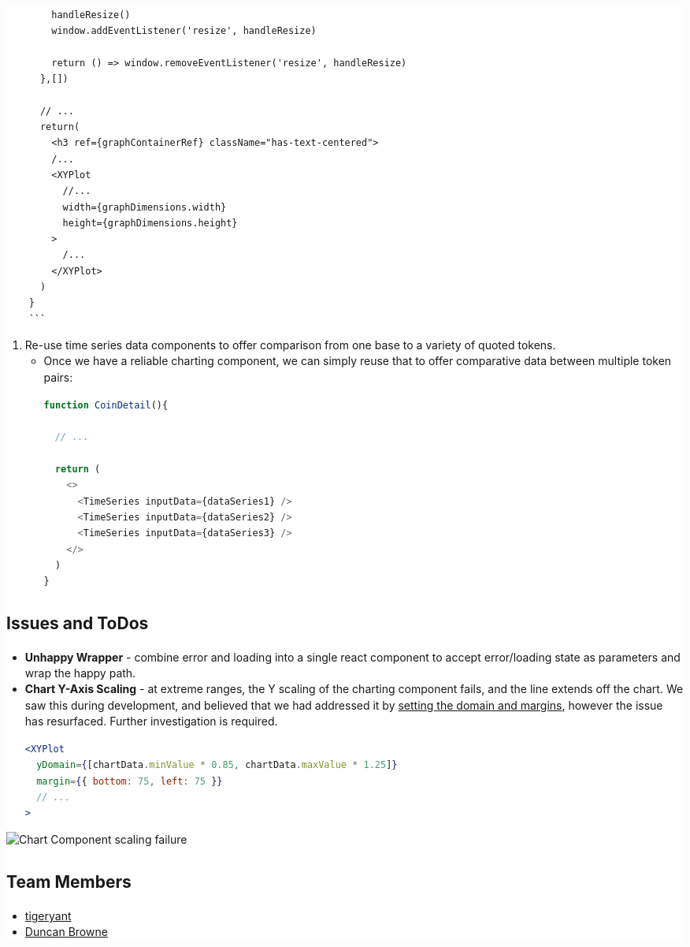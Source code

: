             handleResize()
            window.addEventListener('resize', handleResize)

            return () => window.removeEventListener('resize', handleResize)
          },[])

          // ...
          return(
            <h3 ref={graphContainerRef} className="has-text-centered">
            /...
            <XYPlot
              //...
              width={graphDimensions.width}
              height={graphDimensions.height}
            >
              /...
            </XYPlot>
          )
        }
        ```
1. Re-use time series data components to offer comparison from one base to a variety of quoted tokens.
    - Once we have a reliable charting component, we can simply reuse that to offer comparative data between multiple token pairs:
      ```js
      function CoinDetail(){

        // ...

        return (
          <>
            <TimeSeries inputData={dataSeries1} />
            <TimeSeries inputData={dataSeries2} />
            <TimeSeries inputData={dataSeries3} />
          </>
        )
      }
      ```

## Issues and ToDos
 - **Unhappy Wrapper** - combine error and loading into a single react component to accept error/loading state as parameters and wrap the happy path.
 - **Chart Y-Axis Scaling** - at extreme ranges, the Y scaling of the charting component fails, and the line extends off the chart. We saw this during development, and believed that we had addressed it by [setting the domain and margins](https://github.com/DBBrowne/project-two-sei/blob/main/src/displays/TimeSeries.js#L76-L77), however the issue has resurfaced. Further investigation is required.
    ```jsx
    <XYPlot
      yDomain={[chartData.minValue * 0.85, chartData.maxValue * 1.25]}
      margin={{ bottom: 75, left: 75 }}
      // ...
    >
    ```

 ![Chart Component scaling failure](https://user-images.githubusercontent.com/72463218/154364867-8e98597e-57fe-4408-9a79-75206c6b6a79.png)
## Team Members
- [tigeryant](https://github.com/tigeryant)
- [Duncan Browne](https://github.com/dbbrowne)
